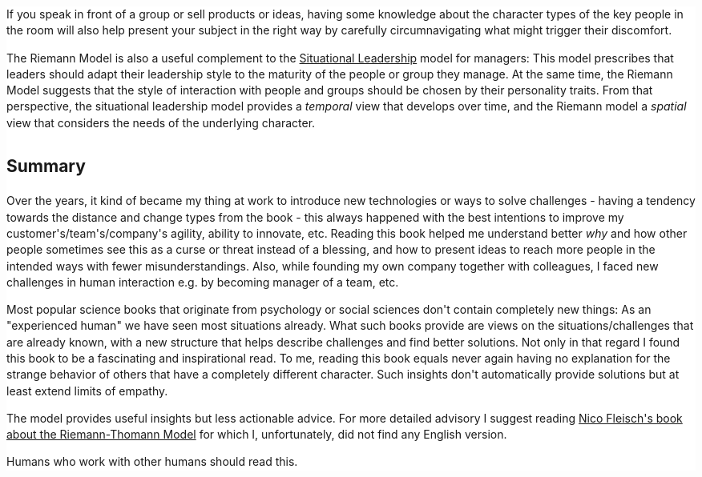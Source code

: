 If you speak in front of a group or sell products or ideas, having some 
knowledge about the character types of the key people in the room will also help
present your subject in the right way by carefully circumnavigating what might
trigger their discomfort.

The Riemann Model is also a useful complement to the 
[Situational Leadership](https://en.wikipedia.org/wiki/Situational_leadership_theory)
model for managers:
This model prescribes that leaders should adapt their leadership style to the 
maturity of the people or group they manage.
At the same time, the Riemann Model suggests that the style of interaction with
people and groups should be chosen by their personality traits.
From that perspective, the situational leadership model provides a *temporal* 
view that develops over time, and the Riemann model a *spatial* view that 
considers the needs of the underlying character.

## Summary

Over the years, it kind of became my thing at work to introduce new technologies 
or ways to solve challenges - having a tendency towards the distance and change 
types from the book - this always happened with the best intentions to improve 
my customer's/team's/company's agility, ability to innovate, etc.
Reading this book helped me understand better *why* and how other people 
sometimes see this as a curse or threat instead of a blessing, and how to 
present ideas to reach more people in the intended ways with fewer 
misunderstandings.
Also, while founding my own company together with colleagues, I faced new
challenges in human interaction e.g. by becoming manager of a team, etc.

Most popular science books that originate from psychology or social sciences 
don't contain completely new things:
As an "experienced human" we have seen most situations already.
What such books provide are views on the situations/challenges that are already 
known, with a new structure that helps describe challenges and find better 
solutions.
Not only in that regard I found this book to be a fascinating and inspirational 
read.
To me, reading this book equals never again having no explanation for the
strange behavior of others that have a completely different character.
Such insights don't automatically provide solutions but at least extend limits 
of empathy.

The model provides useful insights but less actionable advice.
For more detailed advisory I suggest reading 
[Nico Fleisch's book about the Riemann-Thomann Model](https://amzn.to/3Q6njH4)
for which I, unfortunately, did not find any English version.

Humans who work with other humans should read this.
